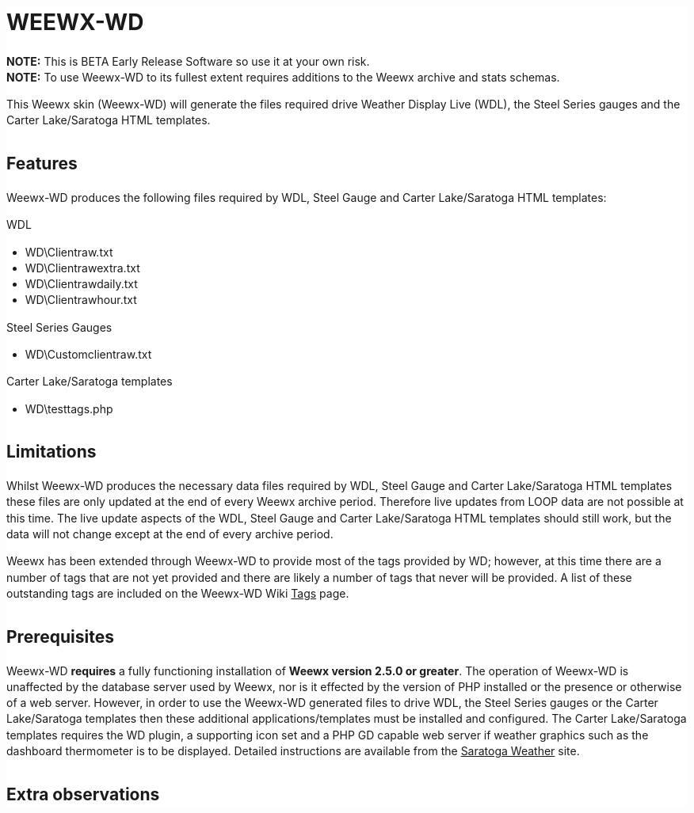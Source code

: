 
# WEEWX-WD
  
**NOTE:** This is BETA Early Release Software so use it at your own risk.  
**NOTE:** To use Weewx-WD to its fullest extent requires additions to the Weewx archive and stats schemas.  
  
This Weewx skin (Weewx-WD) will generate the files required drive Weather Display Live (WDL), the Steel Series gauges and the Carter Lake/Saratoga HTML templates.

## Features
Weewx-WD produces the following files required by WDL, Steel Gauge and Carter Lake/Saratoga HTML templates:

WDL

* WD\Clientraw.txt
* WD\Clientrawextra.txt
* WD\Clientrawdaily.txt
* WD\Clientrawhour.txt

Steel Series Gauges

* WD\Customclientraw.txt

Carter Lake/Saratoga templates

* WD\testtags.php

## Limitations
Whilst Weewx-WD produces the necessary data files required by WDL, Steel Gauge and Carter Lake/Saratoga HTML templates these files are only updated at the end of every Weewx archive period. Therefore live updates from LOOP data are not possible at this time. The live update aspects of the WDL, Steel Gauge and Carter Lake/Saratoga HTML templates should still work, but the data will not change except at the end of every archive period.

Weewx has been extended through Weewx-WD to provide most of the tags provided by WD; however, at this time there are a number of tags that are not yet provided and there are likely a number of tags that never will be provided. A list of these outstanding tags are included on the Weewx-WD Wiki [Tags](https://bitbucket.org/ozgreg/weewx-wd/wiki/Tags "Tags") page.

## Prerequisites
Weewx-WD **requires** a fully functioning installation of **Weewx version 2.5.0 or greater**. The operation of Weewx-WD is unaffected by the database server used by Weewx, nor is it effected by the version of PHP installed or the presence or otherwise of a web server. However, in order to use the Weewx-WD generated files to drive WDL, the Steel Series gauges or the Carter Lake/Saratoga templates then these additional applications/templates must be installed and configured. The Carter Lake/Saratoga templates requires the WD plugin, a supporting icon set and a PHP GD capable web server if weather graphics such as the dashboard thermometer is to be displayed. Detailed instructions are available from the [Saratoga Weather](http://saratoga-weather.org/index.php "Saratoga Weather") site.

## Extra observations
